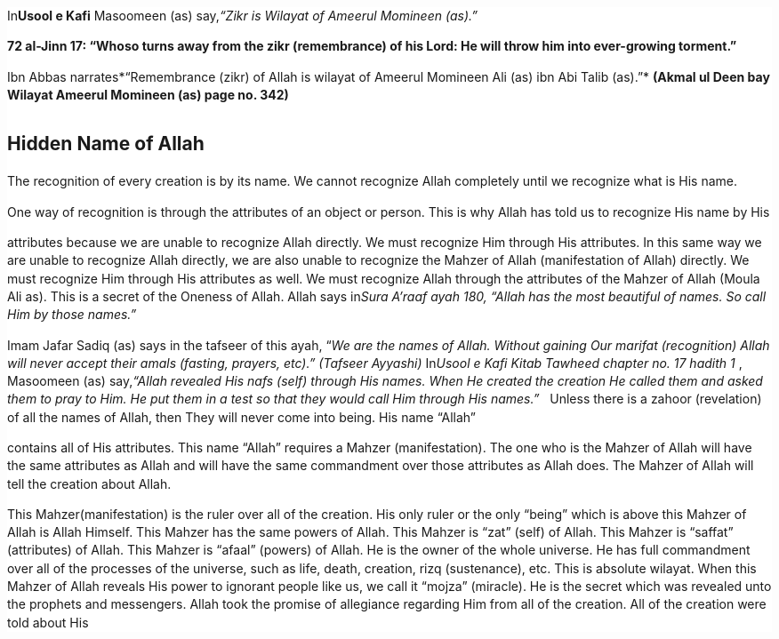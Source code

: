 In**Usool e Kafi** Masoomeen (as) say,*“Zikr is Wilayat of Ameerul
Momineen (as).”*

**72 al-Jinn 17: “Whoso turns away from the zikr (remembrance) of his
Lord: He will throw him into ever-growing torment.”**

Ibn Abbas narrates*“Remembrance (zikr) of Allah is wilayat of Ameerul
Momineen Ali (as) ibn Abi Talib (as).”* **(Akmal ul Deen bay Wilayat
Ameerul Momineen (as) page no. 342)**

Hidden Name of Allah
--------------------

The recognition of every creation is by its name. We cannot recognize
Allah completely until we recognize what is His name.

One way of recognition is through the attributes of an object or person.
This is why Allah has told us to recognize His name by His

attributes because we are unable to recognize Allah directly. We must
recognize Him through His attributes. In this same way we are unable to
recognize Allah directly, we are also unable to recognize the Mahzer of
Allah (manifestation of Allah) directly. We must recognize Him through
His attributes as well. We must recognize Allah through the attributes
of the Mahzer of Allah (Moula Ali as). This is a secret of the Oneness
of Allah. Allah says in*Sura A’raaf ayah 180,* *“Allah has the most
beautiful of names. So call Him by those names.”*

Imam Jafar Sadiq (as) says in the tafseer of this ayah, “*We are the
names of Allah. Without gaining Our marifat (recognition) Allah will
never accept their amals (fasting, prayers, etc).”* *(Tafseer Ayyashi)*
In*Usool e Kafi Kitab Tawheed chapter no. 17 hadith 1* , Masoomeen (as)
say,*“Allah revealed His nafs (self) through His names. When He created
the creation He called them and asked them to pray to Him. He put them
in a test so that they would call Him through His names.”*   Unless
there is a zahoor (revelation) of all the names of Allah, then They will
never come into being. His name “Allah”

contains all of His attributes. This name “Allah” requires a Mahzer
(manifestation). The one who is the Mahzer of Allah will have the same
attributes as Allah and will have the same commandment over those
attributes as Allah does. The Mahzer of Allah will tell the creation
about Allah.

This Mahzer(manifestation) is the ruler over all of the creation. His
only ruler or the only “being” which is above this Mahzer of Allah is
Allah Himself. This Mahzer has the same powers of Allah. This Mahzer is
“zat” (self) of Allah. This Mahzer is “saffat” (attributes) of Allah.
This Mahzer is “afaal” (powers) of Allah. He is the owner of the whole
universe. He has full commandment over all of the processes of the
universe, such as life, death, creation, rizq (sustenance), etc. This is
absolute wilayat. When this Mahzer of Allah reveals His power to
ignorant people like us, we call it “mojza” (miracle). He is the secret
which was revealed unto the prophets and messengers. Allah took the
promise of allegiance regarding Him from all of the creation. All of the
creation were told about His
